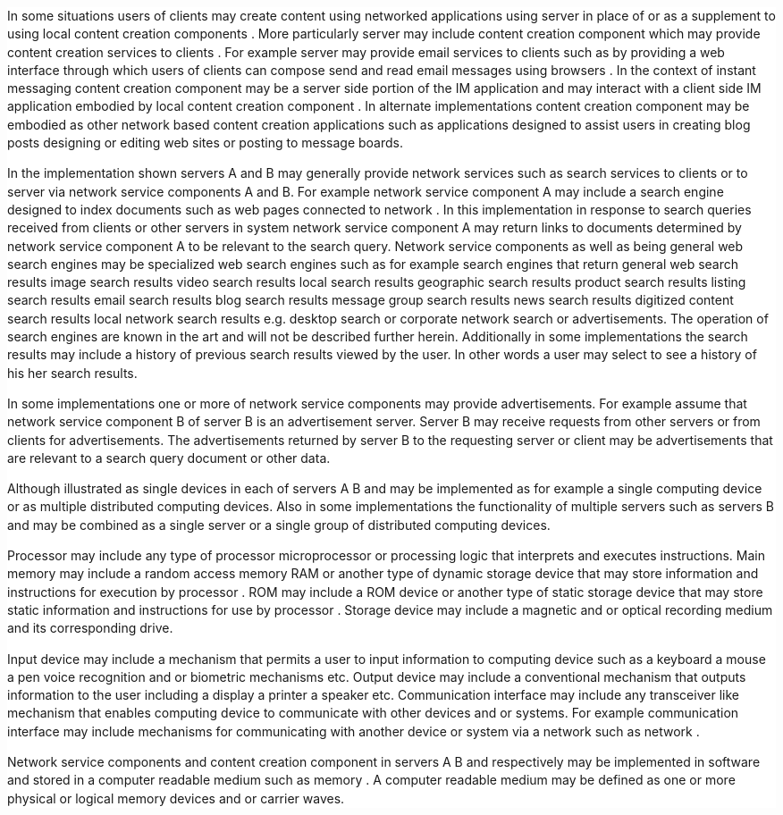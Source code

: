 In some situations users of clients may create content using networked applications using server in place of or as a supplement to using local content creation components . More particularly server may include content creation component which may provide content creation services to clients . For example server may provide email services to clients such as by providing a web interface through which users of clients can compose send and read email messages using browsers . In the context of instant messaging content creation component may be a server side portion of the IM application and may interact with a client side IM application embodied by local content creation component . In alternate implementations content creation component may be embodied as other network based content creation applications such as applications designed to assist users in creating blog posts designing or editing web sites or posting to message boards.

In the implementation shown servers A and B may generally provide network services such as search services to clients or to server via network service components A and B. For example network service component A may include a search engine designed to index documents such as web pages connected to network . In this implementation in response to search queries received from clients or other servers in system network service component A may return links to documents determined by network service component A to be relevant to the search query. Network service components as well as being general web search engines may be specialized web search engines such as for example search engines that return general web search results image search results video search results local search results geographic search results product search results listing search results email search results blog search results message group search results news search results digitized content search results local network search results e.g. desktop search or corporate network search or advertisements. The operation of search engines are known in the art and will not be described further herein. Additionally in some implementations the search results may include a history of previous search results viewed by the user. In other words a user may select to see a history of his her search results.

In some implementations one or more of network service components may provide advertisements. For example assume that network service component B of server B is an advertisement server. Server B may receive requests from other servers or from clients for advertisements. The advertisements returned by server B to the requesting server or client may be advertisements that are relevant to a search query document or other data.

Although illustrated as single devices in each of servers A B and may be implemented as for example a single computing device or as multiple distributed computing devices. Also in some implementations the functionality of multiple servers such as servers B and may be combined as a single server or a single group of distributed computing devices.

Processor may include any type of processor microprocessor or processing logic that interprets and executes instructions. Main memory may include a random access memory RAM or another type of dynamic storage device that may store information and instructions for execution by processor . ROM may include a ROM device or another type of static storage device that may store static information and instructions for use by processor . Storage device may include a magnetic and or optical recording medium and its corresponding drive.

Input device may include a mechanism that permits a user to input information to computing device such as a keyboard a mouse a pen voice recognition and or biometric mechanisms etc. Output device may include a conventional mechanism that outputs information to the user including a display a printer a speaker etc. Communication interface may include any transceiver like mechanism that enables computing device to communicate with other devices and or systems. For example communication interface may include mechanisms for communicating with another device or system via a network such as network .

Network service components and content creation component in servers A B and respectively may be implemented in software and stored in a computer readable medium such as memory . A computer readable medium may be defined as one or more physical or logical memory devices and or carrier waves.
